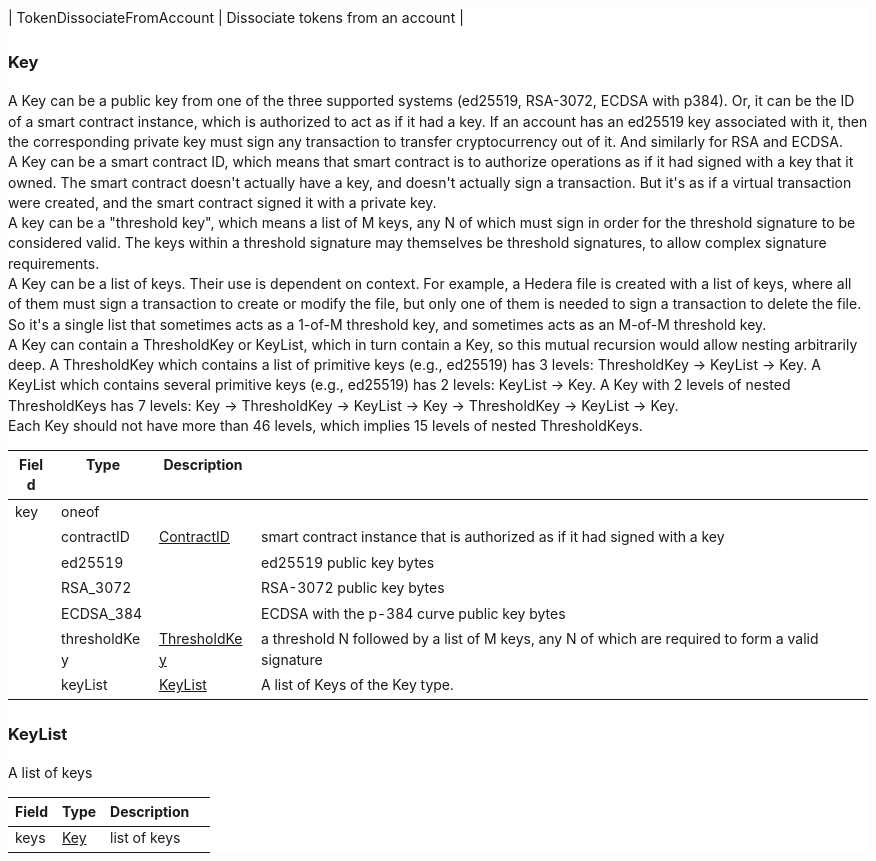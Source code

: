 | TokenDissociateFromAccount | Dissociate tokens from an account |


<a name="Key"></a>

### Key
 A Key can be a public key from one of the three supported systems (ed25519, RSA-3072,  ECDSA with p384). Or, it can be the ID of a smart contract instance, which is authorized to act as if it had a key. If an account has an ed25519 key associated with it, then the corresponding private key must sign any transaction to transfer cryptocurrency out of it. And similarly for RSA and ECDSA.<BR>A Key can be a smart contract ID, which means that smart contract is to authorize operations as if it had signed with a key that it owned. The smart contract doesn't actually have a key, and  doesn't actually sign a transaction. But it's as if a virtual transaction were created, and the smart contract signed it with a private key.<BR>A key can be a "threshold key", which means a list of M keys, any N of which must sign in order for the threshold signature to be considered valid. The keys within a threshold signature may themselves be threshold signatures, to allow complex signature requirements.<BR>A Key can be a list of keys. Their use is dependent on context. For example, a Hedera file is created with a list of keys, where all of them must sign a transaction to create or modify the file, but only one of them is needed to sign a transaction to delete the file. So it's a single list that sometimes acts as a 1-of-M threshold key, and sometimes acts as an M-of-M threshold key.<BR>A Key can contain a ThresholdKey or KeyList, which in turn contain a Key, so this mutual recursion would allow nesting arbitrarily deep. A ThresholdKey which contains a list of primitive keys (e.g., ed25519) has 3 levels: ThresholdKey -> KeyList -> Key. A KeyList which contains several primitive keys (e.g., ed25519) has 2 levels: KeyList -> Key. A Key with 2 levels of nested ThresholdKeys has 7 levels: Key -> ThresholdKey -> KeyList -> Key -> ThresholdKey -> KeyList -> Key.<BR>Each Key should not have more than 46 levels, which implies 15 levels of nested ThresholdKeys.

| Field | Type | Description |   |
| ----- | ---- | ----------- | - |
| key | oneof |  | |
| | contractID | [ContractID](#ContractID) | smart contract instance that is authorized as if it had signed with a key | |
| | ed25519 |  | ed25519 public key bytes | |
| | RSA_3072 |  | RSA-3072 public key bytes | |
| | ECDSA_384 |  | ECDSA with the p-384 curve public key bytes | |
| | thresholdKey | [ThresholdKey](#ThresholdKey) | a threshold N followed by a list of M keys, any N of which are required to form a valid signature | |
| | keyList | [KeyList](#KeyList) | A list of Keys of the Key type. | |


<a name="KeyList"></a>

### KeyList
 A list of keys 

| Field | Type | Description |   |
| ----- | ---- | ----------- | - |
| keys | [Key](#Key) | list of keys | |

